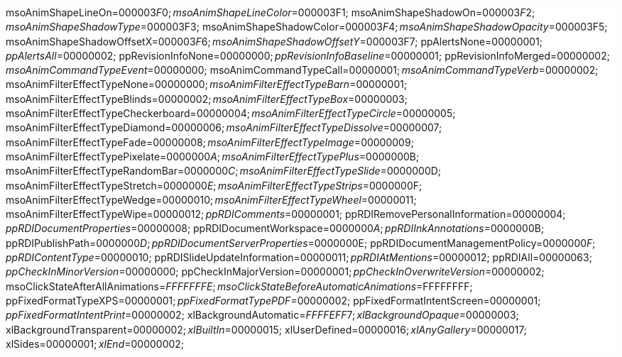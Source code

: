 msoAnimShapeLineOn=$000003F0;
msoAnimShapeLineColor=$000003F1;
msoAnimShapeShadowOn=$000003F2;
msoAnimShapeShadowType=$000003F3;
msoAnimShapeShadowColor=$000003F4;
msoAnimShapeShadowOpacity=$000003F5;
msoAnimShapeShadowOffsetX=$000003F6;
msoAnimShapeShadowOffsetY=$000003F7;
ppAlertsNone=$00000001;
ppAlertsAll=$00000002;
ppRevisionInfoNone=$00000000;
ppRevisionInfoBaseline=$00000001;
ppRevisionInfoMerged=$00000002;
msoAnimCommandTypeEvent=$00000000;
msoAnimCommandTypeCall=$00000001;
msoAnimCommandTypeVerb=$00000002;
msoAnimFilterEffectTypeNone=$00000000;
msoAnimFilterEffectTypeBarn=$00000001;
msoAnimFilterEffectTypeBlinds=$00000002;
msoAnimFilterEffectTypeBox=$00000003;
msoAnimFilterEffectTypeCheckerboard=$00000004;
msoAnimFilterEffectTypeCircle=$00000005;
msoAnimFilterEffectTypeDiamond=$00000006;
msoAnimFilterEffectTypeDissolve=$00000007;
msoAnimFilterEffectTypeFade=$00000008;
msoAnimFilterEffectTypeImage=$00000009;
msoAnimFilterEffectTypePixelate=$0000000A;
msoAnimFilterEffectTypePlus=$0000000B;
msoAnimFilterEffectTypeRandomBar=$0000000C;
msoAnimFilterEffectTypeSlide=$0000000D;
msoAnimFilterEffectTypeStretch=$0000000E;
msoAnimFilterEffectTypeStrips=$0000000F;
msoAnimFilterEffectTypeWedge=$00000010;
msoAnimFilterEffectTypeWheel=$00000011;
msoAnimFilterEffectTypeWipe=$00000012   ;
ppRDIComments=$00000001;
ppRDIRemovePersonalInformation=$00000004;
ppRDIDocumentProperties=$00000008;
ppRDIDocumentWorkspace=$0000000A;
ppRDIInkAnnotations=$0000000B;
ppRDIPublishPath=$0000000D;
ppRDIDocumentServerProperties=$0000000E;
ppRDIDocumentManagementPolicy=$0000000F;
ppRDIContentType=$00000010;
ppRDISlideUpdateInformation=$00000011;
ppRDIAtMentions=$00000012;
ppRDIAll=$00000063;
ppCheckInMinorVersion=$00000000;
ppCheckInMajorVersion=$00000001;
ppCheckInOverwriteVersion=$00000002;
msoClickStateAfterAllAnimations=$FFFFFFFE;
msoClickStateBeforeAutomaticAnimations=$FFFFFFFF;
ppFixedFormatTypeXPS=$00000001;
ppFixedFormatTypePDF=$00000002;
ppFixedFormatIntentScreen=$00000001;
ppFixedFormatIntentPrint=$00000002;
xlBackgroundAutomatic=$FFFFEFF7;
xlBackgroundOpaque=$00000003;
xlBackgroundTransparent=$00000002;
xlBuiltIn=$00000015;
xlUserDefined=$00000016;
xlAnyGallery=$00000017;
xlSides=$00000001;
xlEnd=$00000002;